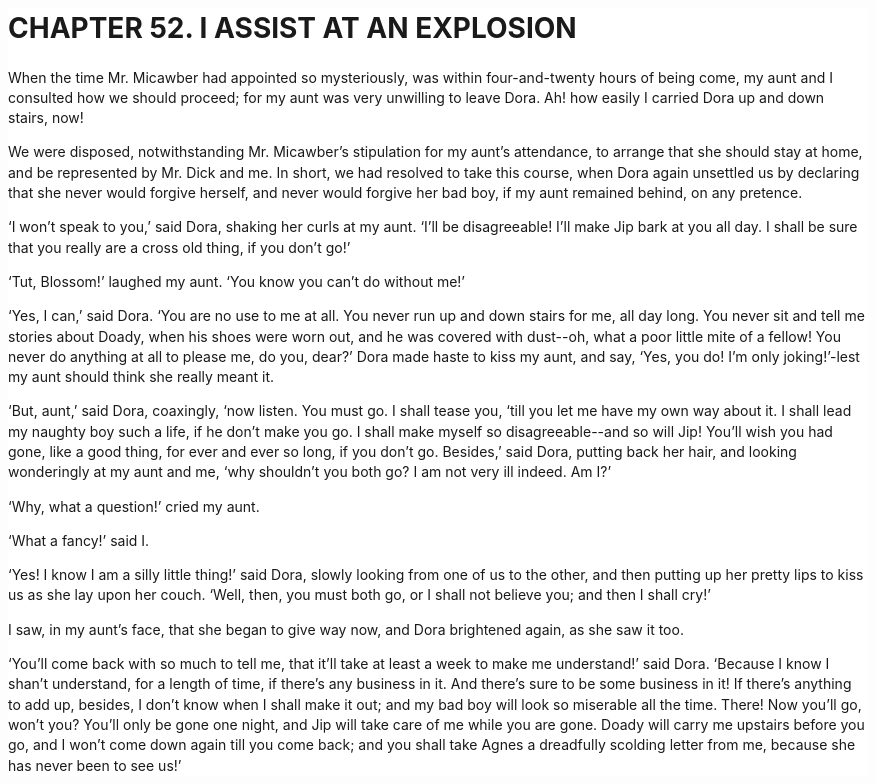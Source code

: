 # CHAPTER 52. I ASSIST AT AN EXPLOSION


When the time Mr. Micawber had appointed so mysteriously, was within
four-and-twenty hours of being come, my aunt and I consulted how we
should proceed; for my aunt was very unwilling to leave Dora. Ah! how
easily I carried Dora up and down stairs, now!

We were disposed, notwithstanding Mr. Micawber’s stipulation for my
aunt’s attendance, to arrange that she should stay at home, and be
represented by Mr. Dick and me. In short, we had resolved to take this
course, when Dora again unsettled us by declaring that she never
would forgive herself, and never would forgive her bad boy, if my aunt
remained behind, on any pretence.

‘I won’t speak to you,’ said Dora, shaking her curls at my aunt. ‘I’ll
be disagreeable! I’ll make Jip bark at you all day. I shall be sure that
you really are a cross old thing, if you don’t go!’

‘Tut, Blossom!’ laughed my aunt. ‘You know you can’t do without me!’

‘Yes, I can,’ said Dora. ‘You are no use to me at all. You never run up
and down stairs for me, all day long. You never sit and tell me stories
about Doady, when his shoes were worn out, and he was covered with
dust--oh, what a poor little mite of a fellow! You never do anything at
all to please me, do you, dear?’ Dora made haste to kiss my aunt, and
say, ‘Yes, you do! I’m only joking!’-lest my aunt should think she
really meant it.

‘But, aunt,’ said Dora, coaxingly, ‘now listen. You must go. I shall
tease you, ‘till you let me have my own way about it. I shall lead my
naughty boy such a life, if he don’t make you go. I shall make myself
so disagreeable--and so will Jip! You’ll wish you had gone, like a good
thing, for ever and ever so long, if you don’t go. Besides,’ said Dora,
putting back her hair, and looking wonderingly at my aunt and me, ‘why
shouldn’t you both go? I am not very ill indeed. Am I?’

‘Why, what a question!’ cried my aunt.

‘What a fancy!’ said I.

‘Yes! I know I am a silly little thing!’ said Dora, slowly looking from
one of us to the other, and then putting up her pretty lips to kiss us
as she lay upon her couch. ‘Well, then, you must both go, or I shall not
believe you; and then I shall cry!’

I saw, in my aunt’s face, that she began to give way now, and Dora
brightened again, as she saw it too.

‘You’ll come back with so much to tell me, that it’ll take at least
a week to make me understand!’ said Dora. ‘Because I know I shan’t
understand, for a length of time, if there’s any business in it. And
there’s sure to be some business in it! If there’s anything to add up,
besides, I don’t know when I shall make it out; and my bad boy will look
so miserable all the time. There! Now you’ll go, won’t you? You’ll only
be gone one night, and Jip will take care of me while you are gone.
Doady will carry me upstairs before you go, and I won’t come down again
till you come back; and you shall take Agnes a dreadfully scolding
letter from me, because she has never been to see us!’
